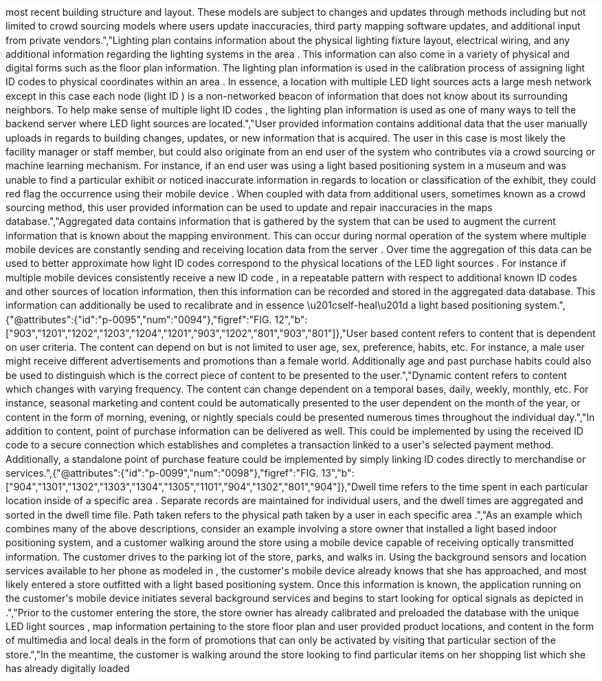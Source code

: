 most recent building structure and layout. These models are subject to changes and updates through methods including but not limited to crowd sourcing models where users update inaccuracies, third party mapping software updates, and additional input from private vendors.","Lighting plan  contains information about the physical lighting fixture layout, electrical wiring, and any additional information regarding the lighting systems in the area . This information can also come in a variety of physical and digital forms such as the floor plan  information. The lighting plan  information is used in the calibration process of assigning light ID codes  to physical coordinates within an area . In essence, a location with multiple LED light sources  acts a large mesh network except in this case each node (light ID ) is a non-networked beacon of information that does not know about its surrounding neighbors. To help make sense of multiple light ID codes , the lighting plan  information is used as one of many ways to tell the backend server  where LED light sources  are located.","User provided information  contains additional data that the user manually uploads in regards to building changes, updates, or new information that is acquired. The user in this case is most likely the facility manager or staff member, but could also originate from an end user of the system who contributes via a crowd sourcing or machine learning mechanism. For instance, if an end user was using a light based positioning system in a museum and was unable to find a particular exhibit or noticed inaccurate information in regards to location or classification of the exhibit, they could red flag the occurrence using their mobile device . When coupled with data from additional users, sometimes known as a crowd sourcing method, this user provided information  can be used to update and repair inaccuracies in the maps  database.","Aggregated data  contains information that is gathered by the system that can be used to augment the current information that is known about the mapping environment. This can occur during normal operation of the system where multiple mobile devices  are constantly sending and receiving location data  from the server . Over time the aggregation of this data can be used to better approximate how light ID codes  correspond to the physical locations of the LED light sources . For instance if multiple mobile devices  consistently receive a new ID code , in a repeatable pattern with respect to additional known ID codes  and other sources of location information, then this information can be recorded and stored in the aggregated data  database. This information can additionally be used to recalibrate and in essence \u201cself-heal\u201d a light based positioning system.",{"@attributes":{"id":"p-0095","num":"0094"},"figref":"FIG. 12","b":["903","1201","1202","1203","1204","1201","903","1202","801","903","801"]},"User based content  refers to content that is dependent on user criteria. The content can depend on but is not limited to user age, sex, preference, habits, etc. For instance, a male user might receive different advertisements and promotions than a female world. Additionally age and past purchase habits could also be used to distinguish which is the correct piece of content to be presented to the user.","Dynamic content  refers to content which changes with varying frequency. The content can change dependent on a temporal bases, daily, weekly, monthly, etc. For instance, seasonal marketing and content could be automatically presented to the user dependent on the month of the year, or content in the form of morning, evening, or nightly specials could be presented numerous times throughout the individual day.","In addition to content, point of purchase  information can be delivered as well. This could be implemented by using the received ID code  to a secure connection which establishes and completes a transaction linked to a user's selected payment method. Additionally, a standalone point of purchase feature could be implemented by simply linking ID codes  directly to merchandise or services.",{"@attributes":{"id":"p-0099","num":"0098"},"figref":"FIG. 13","b":["904","1301","1302","1303","1304","1305","1101","904","1302","801","904"]},"Dwell time  refers to the time spent in each particular location inside of a specific area . Separate records are maintained for individual users, and the dwell times are aggregated and sorted in the dwell time file. Path taken  refers to the physical path taken by a user in each specific area .","As an example which combines many of the above descriptions, consider an example involving a store owner that installed a light based indoor positioning system, and a customer walking around the store using a mobile device  capable of receiving optically transmitted information. The customer drives to the parking lot of the store, parks, and walks in. Using the background sensors and location services available to her phone as modeled in , the customer's mobile device  already knows that she has approached, and most likely entered a store outfitted with a light based positioning system. Once this information is known, the application running on the customer's mobile device  initiates several background services and begins to start looking for optical signals as depicted in .","Prior to the customer entering the store, the store owner has already calibrated and preloaded the database  with the unique LED light sources , map  information pertaining to the store floor plan  and user provided  product locations, and content  in the form of multimedia and local deals in the form of promotions that can only be activated by visiting that particular section of the store.","In the meantime, the customer is walking around the store looking to find particular items on her shopping list which she has already digitally loaded